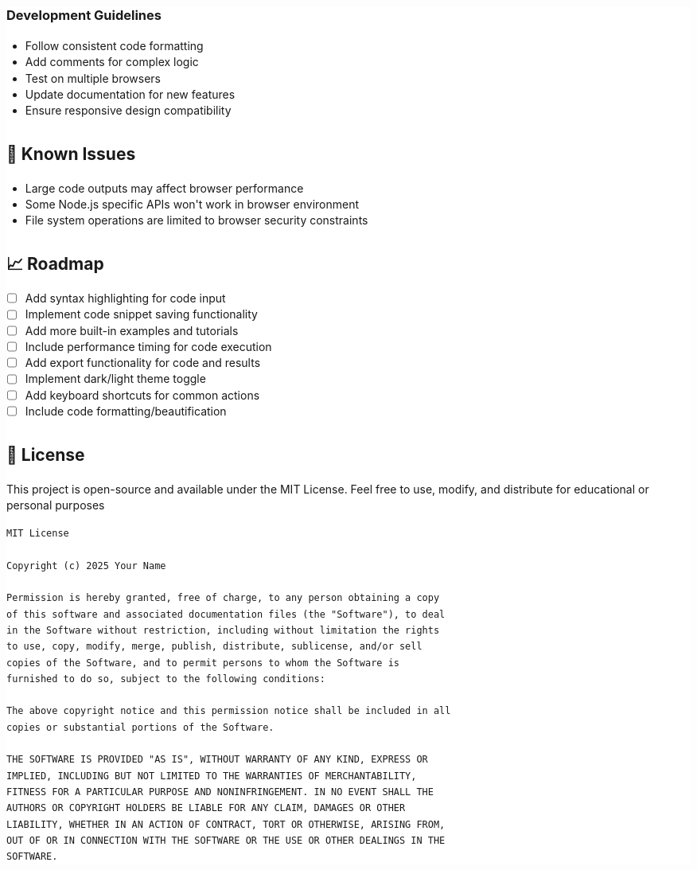 ### Development Guidelines

- Follow consistent code formatting
- Add comments for complex logic
- Test on multiple browsers
- Update documentation for new features
- Ensure responsive design compatibility

## 🐛 Known Issues

- Large code outputs may affect browser performance
- Some Node.js specific APIs won't work in browser environment
- File system operations are limited to browser security constraints

## 📈 Roadmap

- [ ] Add syntax highlighting for code input
- [ ] Implement code snippet saving functionality
- [ ] Add more built-in examples and tutorials
- [ ] Include performance timing for code execution
- [ ] Add export functionality for code and results
- [ ] Implement dark/light theme toggle
- [ ] Add keyboard shortcuts for common actions
- [ ] Include code formatting/beautification

## 📄 License
This project is open-source and available under the MIT License. Feel free to use, modify, and distribute for educational or personal purposes

```
MIT License

Copyright (c) 2025 Your Name

Permission is hereby granted, free of charge, to any person obtaining a copy
of this software and associated documentation files (the "Software"), to deal
in the Software without restriction, including without limitation the rights
to use, copy, modify, merge, publish, distribute, sublicense, and/or sell
copies of the Software, and to permit persons to whom the Software is
furnished to do so, subject to the following conditions:

The above copyright notice and this permission notice shall be included in all
copies or substantial portions of the Software.

THE SOFTWARE IS PROVIDED "AS IS", WITHOUT WARRANTY OF ANY KIND, EXPRESS OR
IMPLIED, INCLUDING BUT NOT LIMITED TO THE WARRANTIES OF MERCHANTABILITY,
FITNESS FOR A PARTICULAR PURPOSE AND NONINFRINGEMENT. IN NO EVENT SHALL THE
AUTHORS OR COPYRIGHT HOLDERS BE LIABLE FOR ANY CLAIM, DAMAGES OR OTHER
LIABILITY, WHETHER IN AN ACTION OF CONTRACT, TORT OR OTHERWISE, ARISING FROM,
OUT OF OR IN CONNECTION WITH THE SOFTWARE OR THE USE OR OTHER DEALINGS IN THE
SOFTWARE.
```
